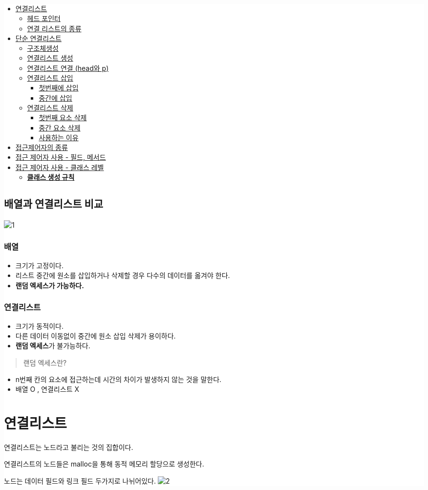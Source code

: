 - [연결리스트](#연결리스트-1)
  - [헤드 포인터](#헤드-포인터)
  - [연결 리스트의 종류](#연결-리스트의-종류)
- [단순 연결리스트](#단순-연결리스트)
  - [구조체생성](#구조체생성)
  - [연결리스트 생성](#연결리스트-생성)
  - [연결리스트 연결 (head와 p)](#연결리스트-연결-head와-p)
  - [연결리스트 삽입](#연결리스트-삽입)
    - [첫번째에 삽입](#첫번째에-삽입)
    - [중간에 삽입](#중간에-삽입)
  - [연결리스트 삭제](#연결리스트-삭제)
    - [첫번째 요소 삭제](#첫번째-요소-삭제)
    - [중간 요소 삭제](#중간-요소-삭제)
    - [사용하는 이유](#사용하는-이유)
- [접근제어자의 종류](#접근제어자의-종류)
- [접근 제어자 사용 - 필드, 메서드](#접근-제어자-사용---필드-메서드)
- [접근 제어자 사용 - 클래스 레벨](#접근-제어자-사용---클래스-레벨)
  - [**클래스 생성 규칙**](#클래스-생성-규칙)


## 배열과 연결리스트 비교
<img width="566" alt="1" src="https://github.com/devhoody/TIL/assets/124743189/ac45328a-03bd-4156-b866-d42ec8f68094">


### 배열

- 크기가 고정이다.
- 리스트 중간에 원소를 삽입하거나 삭제할 경우 다수의 데이터를 옮겨야 한다.
- **랜덤 엑세스가 가능하다.**

### 연결리스트

- 크기가 동적이다.
- 다른 데이터 이동없이 중간에 원소 삽입 삭제가 용이하다.
- **랜덤 엑세스**가 불가능하다.

> 랜덤 엑세스란?
- n번째 칸의 요소에 접근하는데 시간의 차이가 발생하지 않는 것을 말한다.
- 배열 O , 연결리스트 X



# 연결리스트

연결리스트는 노드라고 불리는 것의 집합이다.

연결리스트의 노드들은 malloc을 통해 동적 메모리 할당으로 생성한다.

노드는 데이터 필드와 링크 필드 두가지로 나뉘어있다.
<img width="308" alt="2" src="https://github.com/devhoody/TIL/assets/124743189/b090adf5-3d19-4aba-aa48-135221b9a5b0">


